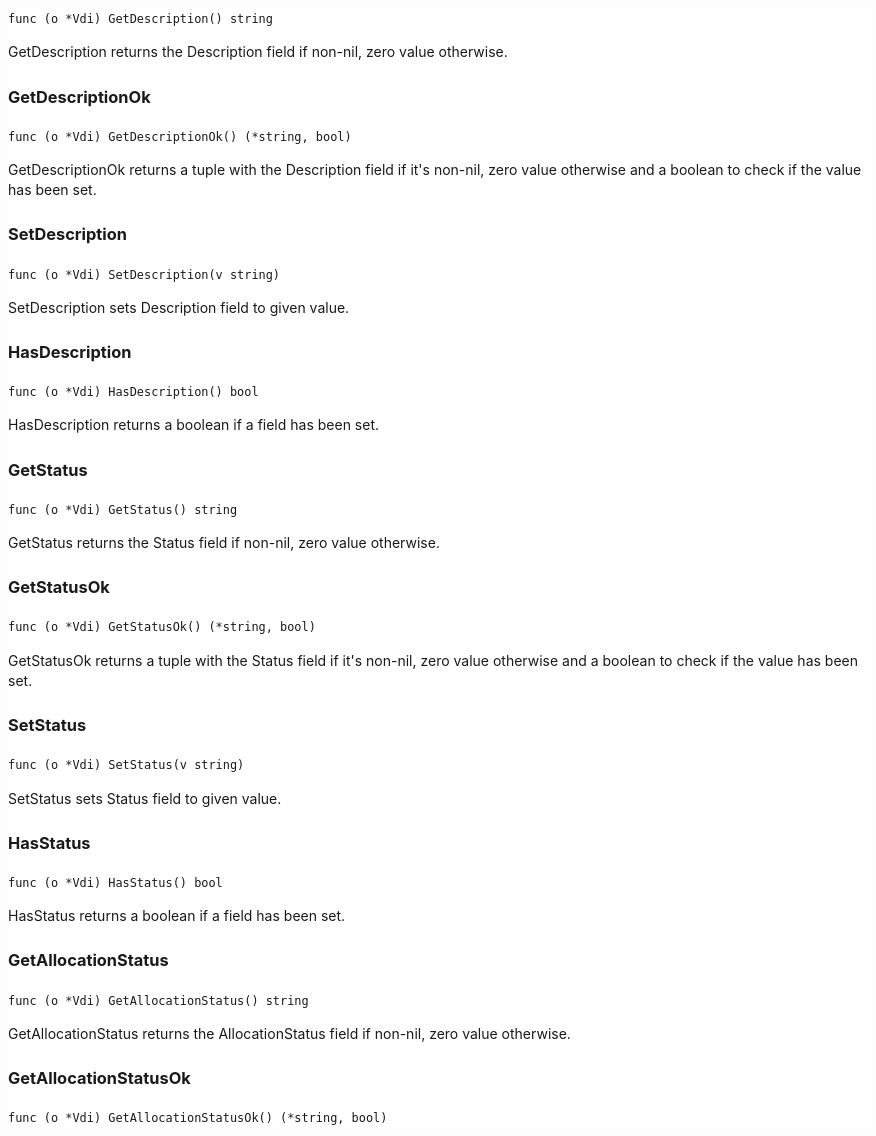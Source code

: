 `func (o *Vdi) GetDescription() string`

GetDescription returns the Description field if non-nil, zero value otherwise.

### GetDescriptionOk

`func (o *Vdi) GetDescriptionOk() (*string, bool)`

GetDescriptionOk returns a tuple with the Description field if it's non-nil, zero value otherwise
and a boolean to check if the value has been set.

### SetDescription

`func (o *Vdi) SetDescription(v string)`

SetDescription sets Description field to given value.

### HasDescription

`func (o *Vdi) HasDescription() bool`

HasDescription returns a boolean if a field has been set.

### GetStatus

`func (o *Vdi) GetStatus() string`

GetStatus returns the Status field if non-nil, zero value otherwise.

### GetStatusOk

`func (o *Vdi) GetStatusOk() (*string, bool)`

GetStatusOk returns a tuple with the Status field if it's non-nil, zero value otherwise
and a boolean to check if the value has been set.

### SetStatus

`func (o *Vdi) SetStatus(v string)`

SetStatus sets Status field to given value.

### HasStatus

`func (o *Vdi) HasStatus() bool`

HasStatus returns a boolean if a field has been set.

### GetAllocationStatus

`func (o *Vdi) GetAllocationStatus() string`

GetAllocationStatus returns the AllocationStatus field if non-nil, zero value otherwise.

### GetAllocationStatusOk

`func (o *Vdi) GetAllocationStatusOk() (*string, bool)`
